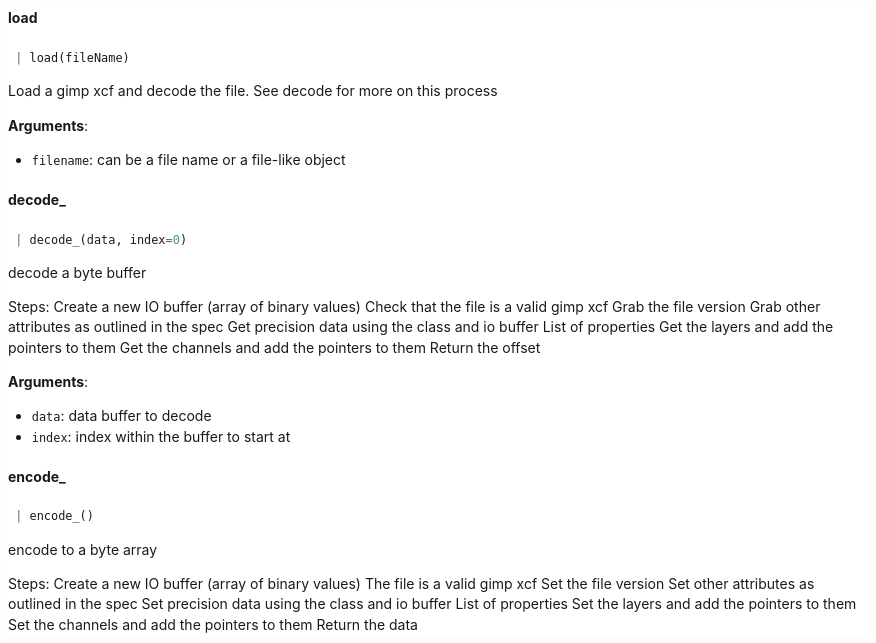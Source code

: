 <a name=".gimpformats.gimpXcfDocument.GimpDocument.load"></a>
#### load

```python
 | load(fileName)
```

Load a gimp xcf and decode the file. See decode for more on this
process

**Arguments**:

- `filename`: can be a file name or a file-like object

<a name=".gimpformats.gimpXcfDocument.GimpDocument.decode_"></a>
#### decode\_

```python
 | decode_(data, index=0)
```

decode a byte buffer

Steps:
Create a new IO buffer (array of binary values)
Check that the file is a valid gimp xcf
Grab the file version
Grab other attributes as outlined in the spec
Get precision data using the class and io buffer
List of properties
Get the layers and add the pointers to them
Get the channels and add the pointers to them
Return the offset

**Arguments**:

- `data`: data buffer to decode
- `index`: index within the buffer to start at

<a name=".gimpformats.gimpXcfDocument.GimpDocument.encode_"></a>
#### encode\_

```python
 | encode_()
```

encode to a byte array

Steps:
Create a new IO buffer (array of binary values)
The file is a valid gimp xcf
Set the file version
Set other attributes as outlined in the spec
Set precision data using the class and io buffer
List of properties
Set the layers and add the pointers to them
Set the channels and add the pointers to them
Return the data
